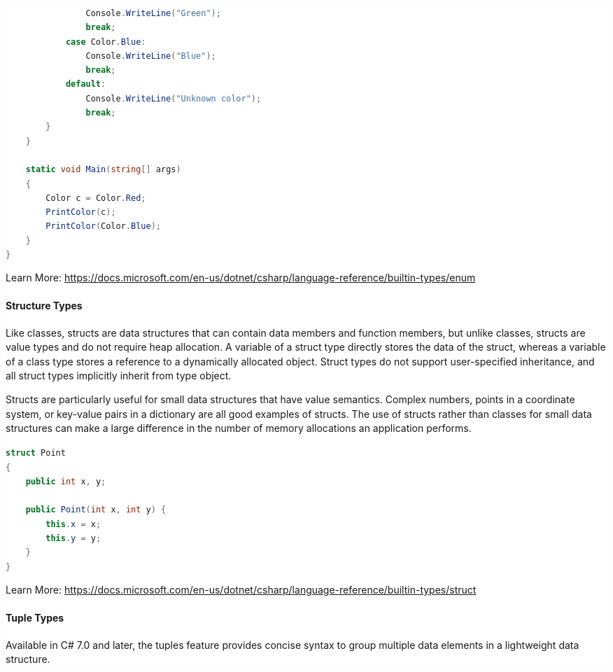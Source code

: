 ```csharp
                Console.WriteLine("Green");
                break;
            case Color.Blue:
                Console.WriteLine("Blue");
                break;
            default:
                Console.WriteLine("Unknown color");
                break;
        }
    }

    static void Main(string[] args)
    {
        Color c = Color.Red;
        PrintColor(c);
        PrintColor(Color.Blue);
    }
}
```

Learn More:
https://docs.microsoft.com/en-us/dotnet/csharp/language-reference/builtin-types/enum

#### Structure Types

Like classes, structs are data structures that can contain data members and function members, but unlike classes, structs are value types and do not require heap allocation. A variable of a struct type directly stores the data of the struct, whereas a variable of a class type stores a reference to a dynamically allocated object. Struct types do not support user-specified inheritance, and all struct types implicitly inherit from type object.

Structs are particularly useful for small data structures that have value semantics. Complex numbers, points in a coordinate system, or key-value pairs in a dictionary are all good examples of structs. The use of structs rather than classes for small data structures can make a large difference in the number of memory allocations an application performs.

```csharp
struct Point
{
    public int x, y;

    public Point(int x, int y) {
        this.x = x;
        this.y = y;
    }
}
```

Learn More:
https://docs.microsoft.com/en-us/dotnet/csharp/language-reference/builtin-types/struct

#### Tuple Types

Available in C# 7.0 and later, the tuples feature provides concise syntax to group multiple data elements in a lightweight data structure.
